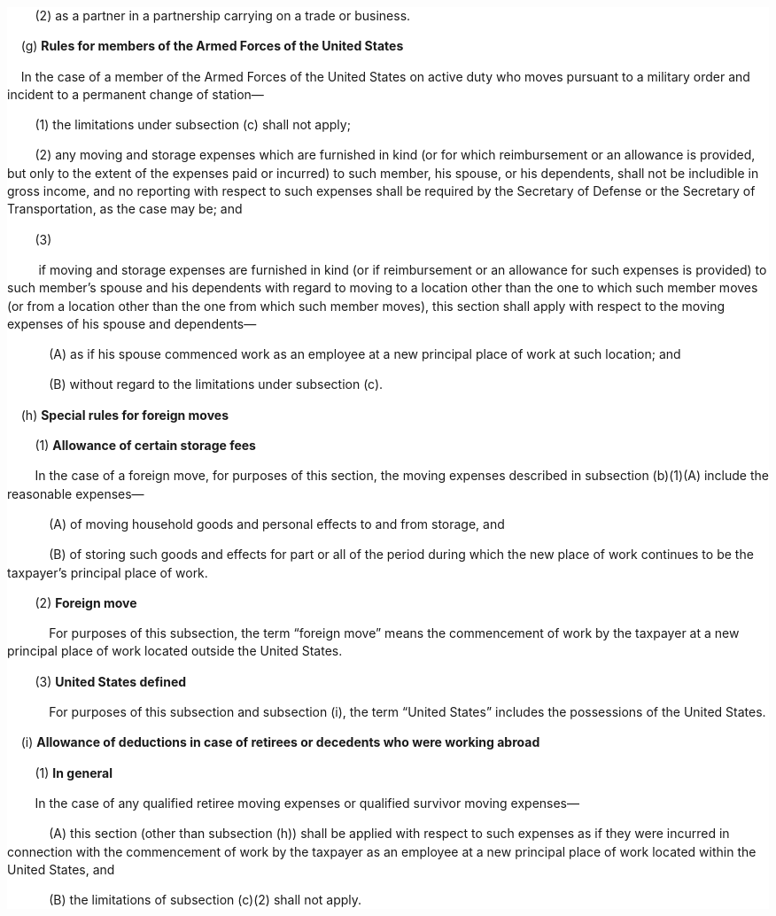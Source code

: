         (2) as a partner in a partnership carrying on a trade or business.

    (g) __Rules for members of the Armed Forces of the United States__ 

    In the case of a member of the Armed Forces of the United States on active duty who moves pursuant to a military order and incident to a permanent change of station—

        (1) the limitations under subsection (c) shall not apply;

        (2) any moving and storage expenses which are furnished in kind (or for which reimbursement or an allowance is provided, but only to the extent of the expenses paid or incurred) to such member, his spouse, or his dependents, shall not be includible in gross income, and no reporting with respect to such expenses shall be required by the Secretary of Defense or the Secretary of Transportation, as the case may be; and

        (3)

         if moving and storage expenses are furnished in kind (or if reimbursement or an allowance for such expenses is provided) to such member’s spouse and his dependents with regard to moving to a location other than the one to which such member moves (or from a location other than the one from which such member moves), this section shall apply with respect to the moving expenses of his spouse and dependents—

            (A) as if his spouse commenced work as an employee at a new principal place of work at such location; and

            (B) without regard to the limitations under subsection (c).

    (h) __Special rules for foreign moves__ 

        (1) __Allowance of certain storage fees__ 

        In the case of a foreign move, for purposes of this section, the moving expenses described in subsection (b)(1)(A) include the reasonable expenses—

            (A) of moving household goods and personal effects to and from storage, and

            (B) of storing such goods and effects for part or all of the period during which the new place of work continues to be the taxpayer’s principal place of work.

        (2) __Foreign move__ 

            For purposes of this subsection, the term “foreign move” means the commencement of work by the taxpayer at a new principal place of work located outside the United States.

        (3) __United States defined__ 

            For purposes of this subsection and subsection (i), the term “United States” includes the possessions of the United States.

    (i) __Allowance of deductions in case of retirees or decedents who were working abroad__ 

        (1) __In general__ 

        In the case of any qualified retiree moving expenses or qualified survivor moving expenses—

            (A) this section (other than subsection (h)) shall be applied with respect to such expenses as if they were incurred in connection with the commencement of work by the taxpayer as an employee at a new principal place of work located within the United States, and

            (B) the limitations of subsection (c)(2) shall not apply.
